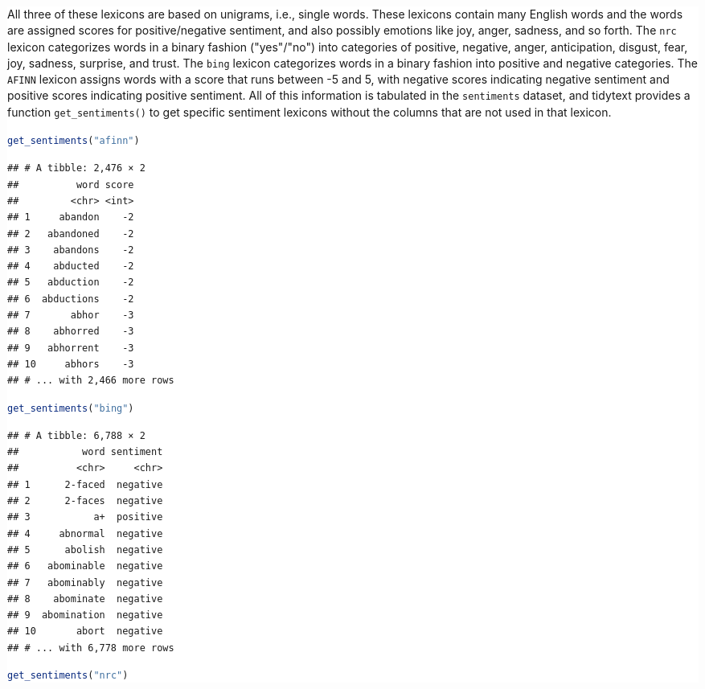 All three of these lexicons are based on unigrams, i.e., single words. These lexicons contain many English words and the words are assigned scores for positive/negative sentiment, and also possibly emotions like joy, anger, sadness, and so forth. The `nrc` lexicon categorizes words in a binary fashion ("yes"/"no") into categories of positive, negative, anger, anticipation, disgust, fear, joy, sadness, surprise, and trust. The `bing` lexicon categorizes words in a binary fashion into positive and negative categories. The `AFINN` lexicon assigns words with a score that runs between -5 and 5, with negative scores indicating negative sentiment and positive scores indicating positive sentiment. All of this information is tabulated in the `sentiments` dataset, and tidytext provides a function `get_sentiments()` to get specific sentiment lexicons without the columns that are not used in that lexicon.


```r
get_sentiments("afinn")
```

```
## # A tibble: 2,476 × 2
##          word score
##         <chr> <int>
## 1     abandon    -2
## 2   abandoned    -2
## 3    abandons    -2
## 4    abducted    -2
## 5   abduction    -2
## 6  abductions    -2
## 7       abhor    -3
## 8    abhorred    -3
## 9   abhorrent    -3
## 10     abhors    -3
## # ... with 2,466 more rows
```

```r
get_sentiments("bing")
```

```
## # A tibble: 6,788 × 2
##           word sentiment
##          <chr>     <chr>
## 1      2-faced  negative
## 2      2-faces  negative
## 3           a+  positive
## 4     abnormal  negative
## 5      abolish  negative
## 6   abominable  negative
## 7   abominably  negative
## 8    abominate  negative
## 9  abomination  negative
## 10       abort  negative
## # ... with 6,778 more rows
```

```r
get_sentiments("nrc")
```
